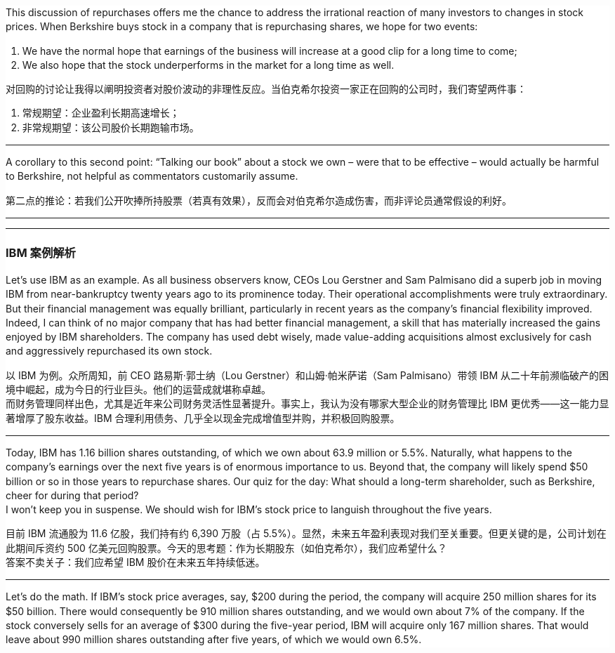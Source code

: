 
This discussion of repurchases offers me the chance to address the irrational reaction of many investors to changes in stock prices. When Berkshire buys stock in a company that is repurchasing shares, we hope for two events:  
1. We have the normal hope that earnings of the business will increase at a good clip for a long time to come;  
2. We also hope that the stock underperforms in the market for a long time as well.  

对回购的讨论让我得以阐明投资者对股价波动的非理性反应。当伯克希尔投资一家正在回购的公司时，我们寄望两件事：  
1. 常规期望：企业盈利长期高速增长；  
2. 非常规期望：该公司股价长期跑输市场。  

---

A corollary to this second point: “Talking our book” about a stock we own – were that to be effective – would actually be harmful to Berkshire, not helpful as commentators customarily assume.  

第二点的推论：若我们公开吹捧所持股票（若真有效果），反而会对伯克希尔造成伤害，而非评论员通常假设的利好。  

---

---

### IBM 案例解析  

Let’s use IBM as an example. As all business observers know, CEOs Lou Gerstner and Sam Palmisano did a superb job in moving IBM from near-bankruptcy twenty years ago to its prominence today. Their operational accomplishments were truly extraordinary.  
But their financial management was equally brilliant, particularly in recent years as the company’s financial flexibility improved. Indeed, I can think of no major company that has had better financial management, a skill that has materially increased the gains enjoyed by IBM shareholders. The company has used debt wisely, made value-adding acquisitions almost exclusively for cash and aggressively repurchased its own stock.  

以 IBM 为例。众所周知，前 CEO 路易斯·郭士纳（Lou Gerstner）和山姆·帕米萨诺（Sam Palmisano）带领 IBM 从二十年前濒临破产的困境中崛起，成为今日的行业巨头。他们的运营成就堪称卓越。  
而财务管理同样出色，尤其是近年来公司财务灵活性显著提升。事实上，我认为没有哪家大型企业的财务管理比 IBM 更优秀——这一能力显著增厚了股东收益。IBM 合理利用债务、几乎全以现金完成增值型并购，并积极回购股票。  

---

Today, IBM has 1.16 billion shares outstanding, of which we own about 63.9 million or 5.5%. Naturally, what happens to the company’s earnings over the next five years is of enormous importance to us. Beyond that, the company will likely spend $50 billion or so in those years to repurchase shares. Our quiz for the day: What should a long-term shareholder, such as Berkshire, cheer for during that period?  
I won’t keep you in suspense. We should wish for IBM’s stock price to languish throughout the five years.  

目前 IBM 流通股为 11.6 亿股，我们持有约 6,390 万股（占 5.5%）。显然，未来五年盈利表现对我们至关重要。但更关键的是，公司计划在此期间斥资约 500 亿美元回购股票。今天的思考题：作为长期股东（如伯克希尔），我们应希望什么？  
答案不卖关子：我们应希望 IBM 股价在未来五年持续低迷。  

---

Let’s do the math. If IBM’s stock price averages, say, $200 during the period, the company will acquire 250 million shares for its $50 billion. There would consequently be 910 million shares outstanding, and we would own about 7% of the company. If the stock conversely sells for an average of $300 during the five-year period, IBM will acquire only 167 million shares. That would leave about 990 million shares outstanding after five years, of which we would own 6.5%.  
